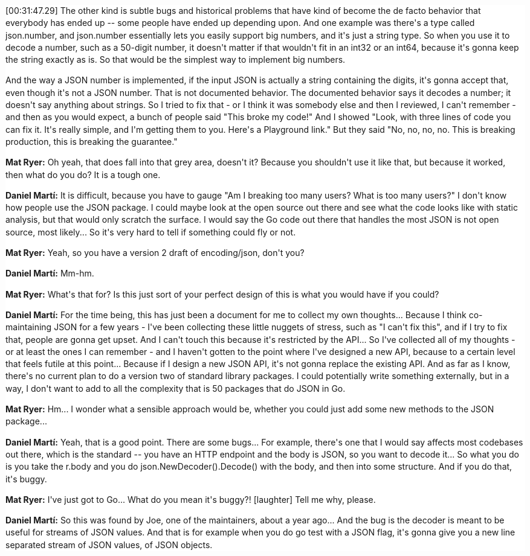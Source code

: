 \[00:31:47.29\] The other kind is subtle bugs and historical problems that have kind of become the de facto behavior that everybody has ended up -- some people have ended up depending upon. And one example was there's a type called json.number, and json.number essentially lets you easily support big numbers, and it's just a string type. So when you use it to decode a number, such as a 50-digit number, it doesn't matter if that wouldn't fit in an int32 or an int64, because it's gonna keep the string exactly as is. So that would be the simplest way to implement big numbers.

And the way a JSON number is implemented, if the input JSON is actually a string containing the digits, it's gonna accept that, even though it's not a JSON number. That is not documented behavior. The documented behavior says it decodes a number; it doesn't say anything about strings. So I tried to fix that - or I think it was somebody else and then I reviewed, I can't remember - and then as you would expect, a bunch of people said "This broke my code!" And I showed "Look, with three lines of code you can fix it. It's really simple, and I'm getting them to you. Here's a Playground link." But they said "No, no, no, no. This is breaking production, this is breaking the guarantee."

**Mat Ryer:** Oh yeah, that does fall into that grey area, doesn't it? Because you shouldn't use it like that, but because it worked, then what do you do? It is a tough one.

**Daniel Martí:** It is difficult, because you have to gauge "Am I breaking too many users? What is too many users?" I don't know how people use the JSON package. I could maybe look at the open source out there and see what the code looks like with static analysis, but that would only scratch the surface. I would say the Go code out there that handles the most JSON is not open source, most likely... So it's very hard to tell if something could fly or not.

**Mat Ryer:** Yeah, so you have a version 2 draft of encoding/json, don't you?

**Daniel Martí:** Mm-hm.

**Mat Ryer:** What's that for? Is this just sort of your perfect design of this is what you would have if you could?

**Daniel Martí:** For the time being, this has just been a document for me to collect my own thoughts... Because I think co-maintaining JSON for a few years - I've been collecting these little nuggets of stress, such as "I can't fix this", and if I try to fix that, people are gonna get upset. And I can't touch this because it's restricted by the API... So I've collected all of my thoughts - or at least the ones I can remember - and I haven't gotten to the point where I've designed a new API, because to a certain level that feels futile at this point... Because if I design a new JSON API, it's not gonna replace the existing API. And as far as I know, there's no current plan to do a version two of standard library packages. I could potentially write something externally, but in a way, I don't want to add to all the complexity that is 50 packages that do JSON in Go.

**Mat Ryer:** Hm... I wonder what a sensible approach would be, whether you could just add some new methods to the JSON package...

**Daniel Martí:** Yeah, that is a good point. There are some bugs... For example, there's one that I would say affects most codebases out there, which is the standard -- you have an HTTP endpoint and the body is JSON, so you want to decode it... So what you do is you take the r.body and you do json.NewDecoder().Decode() with the body, and then into some structure. And if you do that, it's buggy.

**Mat Ryer:** I've just got to Go... What do you mean it's buggy?! \[laughter\] Tell me why, please.

**Daniel Martí:** So this was found by Joe, one of the maintainers, about a year ago... And the bug is the decoder is meant to be useful for streams of JSON values. And that is for example when you do go test with a JSON flag, it's gonna give you a new line separated stream of JSON values, of JSON objects.
